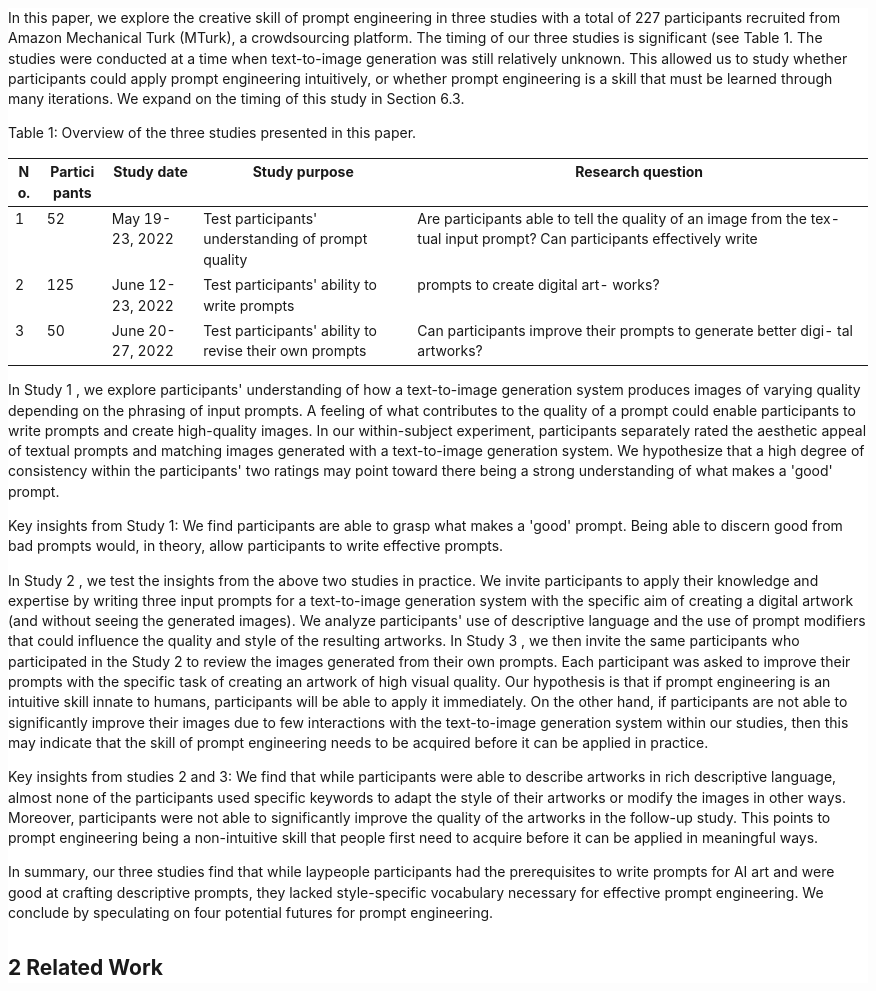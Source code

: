 In this paper, we explore the creative skill of prompt engineering in three studies with a total of 227 participants recruited from Amazon Mechanical Turk (MTurk), a crowdsourcing platform. The timing of our three studies is significant (see Table 1. The studies were conducted at a time when text-to-image generation was still relatively unknown. This allowed us to study whether participants could apply prompt engineering intuitively, or whether prompt engineering is a skill that must be learned through many iterations. We expand on the timing of this study in Section 6.3.

Table 1: Overview of the three studies presented in this paper.

|   No. |   Participants | Study date       | Study purpose                                          | Research question                                                                                                         |
|-------|----------------|------------------|--------------------------------------------------------|---------------------------------------------------------------------------------------------------------------------------|
|     1 |             52 | May 19-23, 2022  | Test participants' understanding of prompt quality     | Are participants able to tell the quality of an image from the tex- tual input prompt? Can participants effectively write |
|     2 |            125 | June 12-23, 2022 | Test participants' ability to write prompts            | prompts to create digital art- works?                                                                                     |
|     3 |             50 | June 20-27, 2022 | Test participants' ability to revise their own prompts | Can participants improve their prompts to generate better digi- tal artworks?                                             |

In Study 1 , we explore participants' understanding of how a text-to-image generation system produces images of varying quality depending on the phrasing of input prompts. A feeling of what contributes to the quality of a prompt could enable participants to write prompts and create high-quality images. In our within-subject experiment, participants separately rated the aesthetic appeal of textual prompts and matching images generated with a text-to-image generation system. We hypothesize that a high degree of consistency within the participants' two ratings may point toward there being a strong understanding of what makes a 'good' prompt.

Key insights from Study 1: We find participants are able to grasp what makes a 'good' prompt. Being able to discern good from bad prompts would, in theory, allow participants to write effective prompts.

In Study 2 , we test the insights from the above two studies in practice. We invite participants to apply their knowledge and expertise by writing three input prompts for a text-to-image generation system with the specific aim of creating a digital artwork (and without seeing the generated images). We analyze participants' use of descriptive language and the use of prompt modifiers that could influence the quality and style of the resulting artworks. In Study 3 , we then invite the same participants who participated in the Study 2 to review the images generated from their own prompts. Each participant was asked to improve their prompts with the specific task of creating an artwork of high visual quality. Our hypothesis is that if prompt engineering is an intuitive skill innate to humans, participants will be able to apply it immediately. On the other hand, if participants are not able to significantly improve their images due to few interactions with the text-to-image generation system within our studies, then this may indicate that the skill of prompt engineering needs to be acquired before it can be applied in practice.

Key insights from studies 2 and 3: We find that while participants were able to describe artworks in rich descriptive language, almost none of the participants used specific keywords to adapt the style of their artworks or modify the images in other ways. Moreover, participants were not able to significantly improve the quality of the artworks in the follow-up study. This points to prompt engineering being a non-intuitive skill that people first need to acquire before it can be applied in meaningful ways.

In summary, our three studies find that while laypeople participants had the prerequisites to write prompts for AI art and were good at crafting descriptive prompts, they lacked style-specific vocabulary necessary for effective prompt engineering. We conclude by speculating on four potential futures for prompt engineering.

## 2 Related Work
